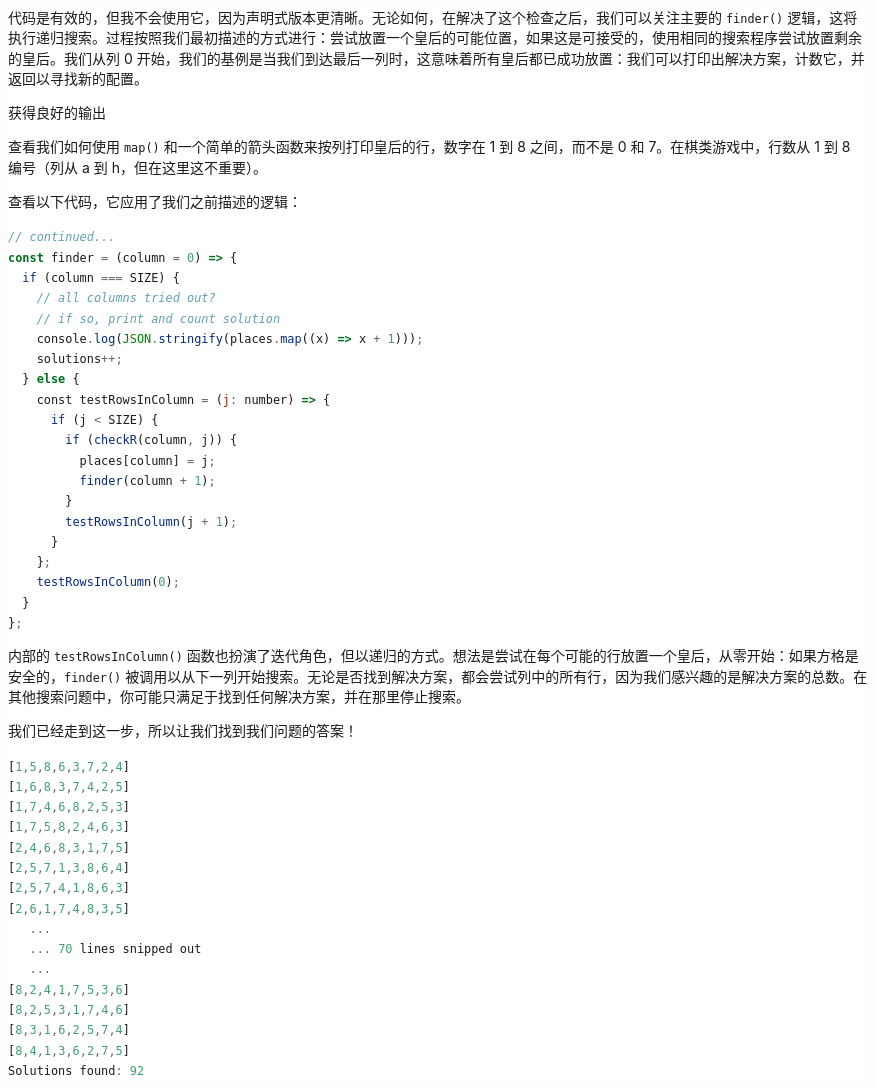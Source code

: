 代码是有效的，但我不会使用它，因为声明式版本更清晰。无论如何，在解决了这个检查之后，我们可以关注主要的 `finder()` 逻辑，这将执行递归搜索。过程按照我们最初描述的方式进行：尝试放置一个皇后的可能位置，如果这是可接受的，使用相同的搜索程序尝试放置剩余的皇后。我们从列 0 开始，我们的基例是当我们到达最后一列时，这意味着所有皇后都已成功放置：我们可以打印出解决方案，计数它，并返回以寻找新的配置。

获得良好的输出

查看我们如何使用 `map()` 和一个简单的箭头函数来按列打印皇后的行，数字在 1 到 8 之间，而不是 0 和 7。在棋类游戏中，行数从 1 到 8 编号（列从 a 到 h，但在这里这不重要）。

查看以下代码，它应用了我们之前描述的逻辑：

```js
// continued...
const finder = (column = 0) => {
  if (column === SIZE) {
    // all columns tried out?
    // if so, print and count solution
    console.log(JSON.stringify(places.map((x) => x + 1)));
    solutions++;
  } else {
    const testRowsInColumn = (j: number) => {
      if (j < SIZE) {
        if (checkR(column, j)) {
          places[column] = j;
          finder(column + 1);
        }
        testRowsInColumn(j + 1);
      }
    };
    testRowsInColumn(0);
  }
};
```

内部的 `testRowsInColumn()` 函数也扮演了迭代角色，但以递归的方式。想法是尝试在每个可能的行放置一个皇后，从零开始：如果方格是安全的，`finder()` 被调用以从下一列开始搜索。无论是否找到解决方案，都会尝试列中的所有行，因为我们感兴趣的是解决方案的总数。在其他搜索问题中，你可能只满足于找到任何解决方案，并在那里停止搜索。

我们已经走到这一步，所以让我们找到我们问题的答案！

```js
[1,5,8,6,3,7,2,4]
[1,6,8,3,7,4,2,5]
[1,7,4,6,8,2,5,3]
[1,7,5,8,2,4,6,3]
[2,4,6,8,3,1,7,5]
[2,5,7,1,3,8,6,4]
[2,5,7,4,1,8,6,3]
[2,6,1,7,4,8,3,5]
   ...
   ... 70 lines snipped out
   ...
[8,2,4,1,7,5,3,6]
[8,2,5,3,1,7,4,6]
[8,3,1,6,2,5,7,4]
[8,4,1,3,6,2,7,5]
Solutions found: 92
```
